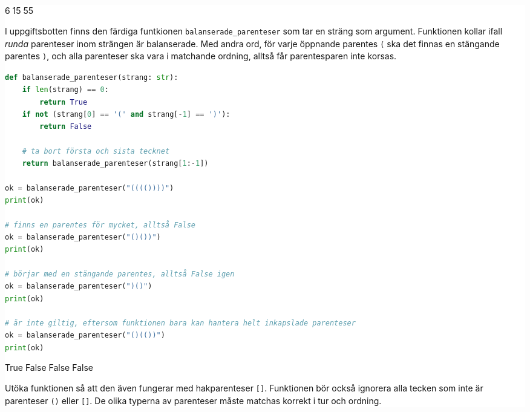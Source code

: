 <sample-output>

6
15
55

</sample-output>

</programming-exercise>

<programming-exercise name='Balanserade parenteser' tmcname='osa11-15_balanserade_parenteser'>

I uppgiftsbotten finns den färdiga funtkionen `balanserade_parenteser` som tar en sträng som argument. Funktionen kollar ifall _runda_ parenteser inom strängen är balanserade. Med andra ord, för varje öppnande parentes `(` ska det finnas en stängande parentes `)`, och alla parenteser ska vara i matchande ordning, alltså får parentesparen inte korsas.

```python
def balanserade_parenteser(strang: str):
    if len(strang) == 0:
        return True
    if not (strang[0] == '(' and strang[-1] == ')'):
        return False

    # ta bort första och sista tecknet
    return balanserade_parenteser(strang[1:-1])

ok = balanserade_parenteser("(((())))")
print(ok)

# finns en parentes för mycket, alltså False
ok = balanserade_parenteser("()())")
print(ok)

# börjar med en stängande parentes, alltså False igen
ok = balanserade_parenteser(")()")
print(ok)

# är inte giltig, eftersom funktionen bara kan hantera helt inkapslade parenteser
ok = balanserade_parenteser("()(())")
print(ok)
```

<sample-output>

True
False
False
False

</sample-output>

Utöka funktionen så att den även fungerar med hakparenteser `[]`. Funktionen bör också ignorera alla tecken som inte är parenteser `()` eller `[]`. De olika typerna av parenteser måste matchas korrekt i tur och ordning.
